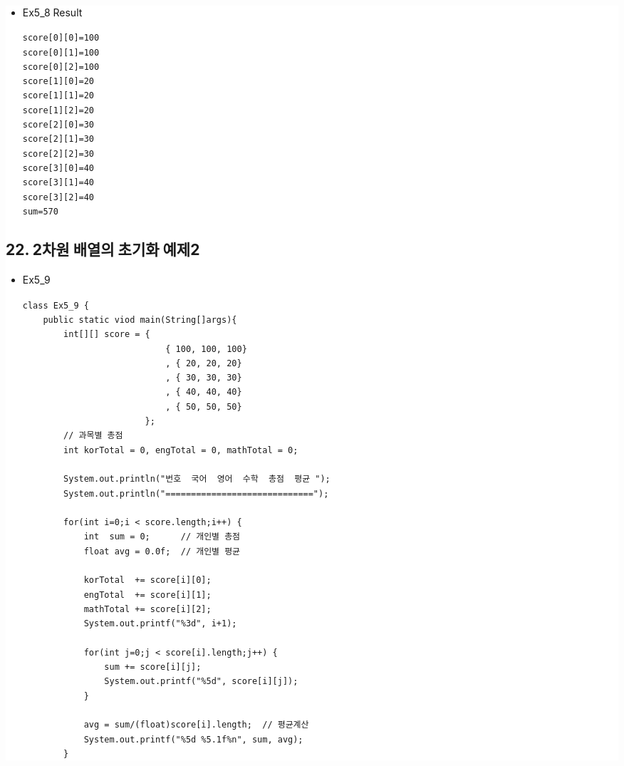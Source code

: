   - Ex5_8 Result
    ```
    score[0][0]=100
    score[0][1]=100
    score[0][2]=100
    score[1][0]=20
    score[1][1]=20
    score[1][2]=20
    score[2][0]=30
    score[2][1]=30
    score[2][2]=30
    score[3][0]=40
    score[3][1]=40
    score[3][2]=40
    sum=570
    ```

## 22. 2차원 배열의 초기화 예제2
- Ex5_9
    ```
    class Ex5_9 {
        public static viod main(String[]args){
            int[][] score = {
                                { 100, 100, 100}
                                , { 20, 20, 20}
                                , { 30, 30, 30}
                                , { 40, 40, 40}
                                , { 50, 50, 50}
                            };
            // 과목별 총점
            int korTotal = 0, engTotal = 0, mathTotal = 0;

            System.out.println("번호  국어  영어  수학  총점  평균 ");
            System.out.println("=============================");

            for(int i=0;i < score.length;i++) {
                int  sum = 0;      // 개인별 총점
                float avg = 0.0f;  // 개인별 평균

                korTotal  += score[i][0];
                engTotal  += score[i][1];
                mathTotal += score[i][2];
                System.out.printf("%3d", i+1);

                for(int j=0;j < score[i].length;j++) {
                    sum += score[i][j]; 
                    System.out.printf("%5d", score[i][j]);
                }

                avg = sum/(float)score[i].length;  // 평균계산
                System.out.printf("%5d %5.1f%n", sum, avg);
            }

